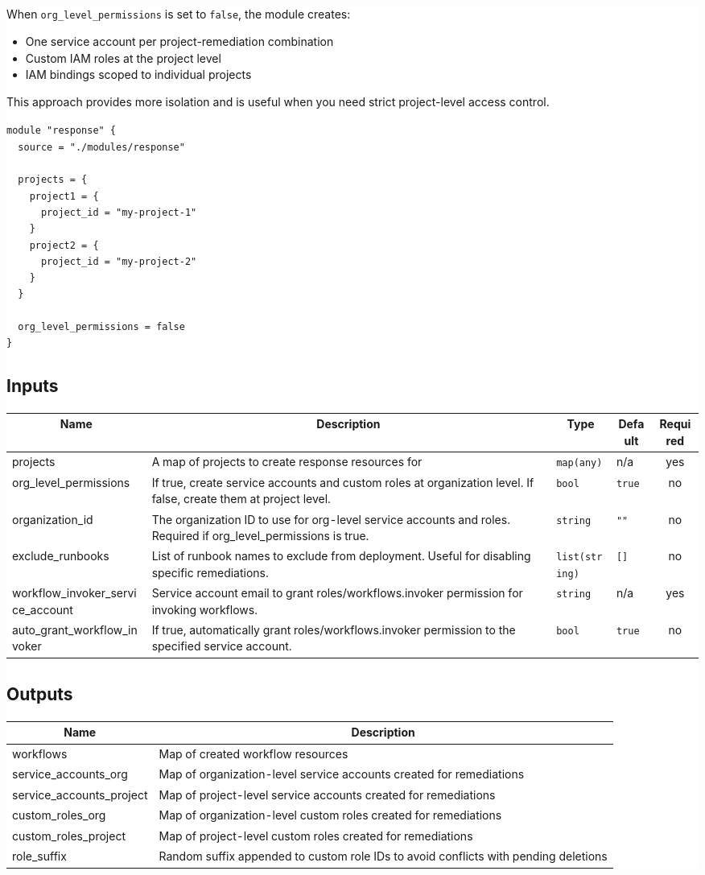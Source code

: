 When `org_level_permissions` is set to `false`, the module creates:
- One service account per project-remediation combination
- Custom IAM roles at the project level
- IAM bindings scoped to individual projects

This approach provides more isolation and is useful when you need strict project-level access control.

```hcl
module "response" {
  source = "./modules/response"

  projects = {
    project1 = {
      project_id = "my-project-1"
    }
    project2 = {
      project_id = "my-project-2"
    }
  }

  org_level_permissions = false
}
```

## Inputs

| Name | Description | Type | Default | Required |
|------|-------------|------|---------|:--------:|
| projects | A map of projects to create response resources for | `map(any)` | n/a | yes |
| org_level_permissions | If true, create service accounts and custom roles at organization level. If false, create them at project level. | `bool` | `true` | no |
| organization_id | The organization ID to use for org-level service accounts and roles. Required if org_level_permissions is true. | `string` | `""` | no |
| exclude_runbooks | List of runbook names to exclude from deployment. Useful for disabling specific remediations. | `list(string)` | `[]` | no |
| workflow_invoker_service_account | Service account email to grant roles/workflows.invoker permission for invoking workflows. | `string` | n/a | yes |
| auto_grant_workflow_invoker | If true, automatically grant roles/workflows.invoker permission to the specified service account. | `bool` | `true` | no |

## Outputs

| Name | Description |
|------|-------------|
| workflows | Map of created workflow resources |
| service_accounts_org | Map of organization-level service accounts created for remediations |
| service_accounts_project | Map of project-level service accounts created for remediations |
| custom_roles_org | Map of organization-level custom roles created for remediations |
| custom_roles_project | Map of project-level custom roles created for remediations |
| role_suffix | Random suffix appended to custom role IDs to avoid conflicts with pending deletions |
